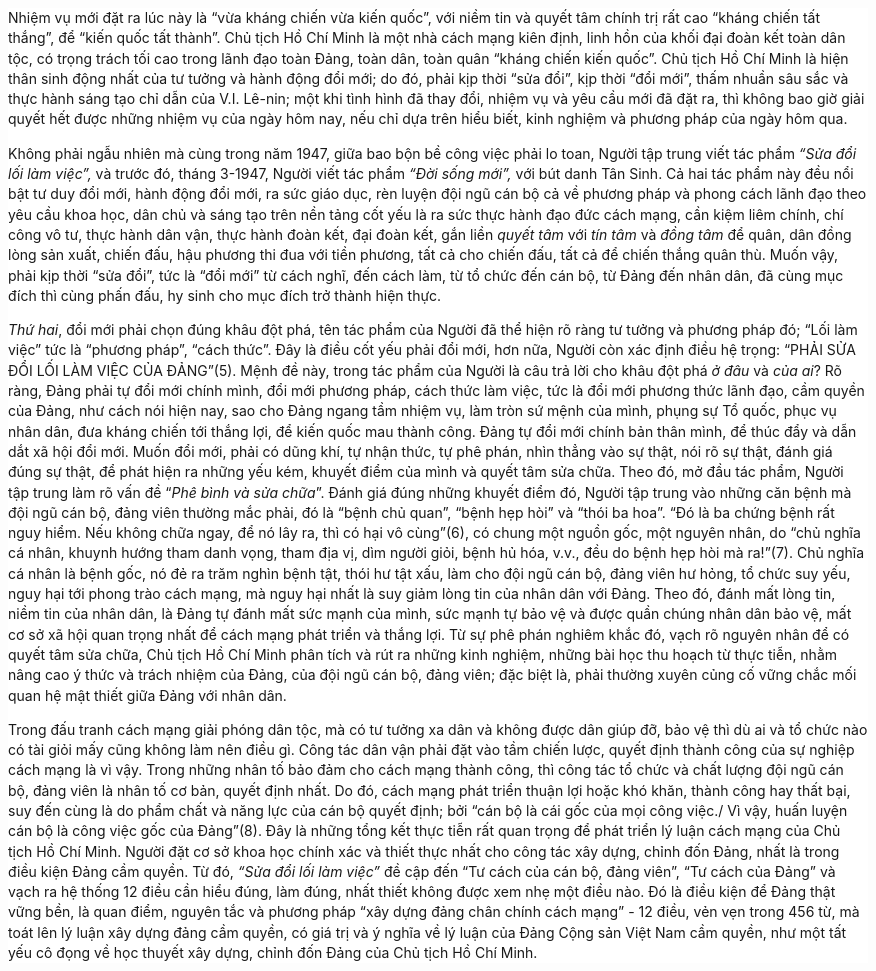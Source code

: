 Nhiệm vụ mới đặt ra lúc này là “vừa kháng chiến vừa kiến quốc”, với niềm tin và quyết tâm chính trị rất cao “kháng chiến tất thắng”, để “kiến quốc tất thành”. Chủ tịch Hồ Chí Minh là một nhà cách mạng kiên định, linh hồn của khối đại đoàn kết toàn dân tộc, có trọng trách tối cao trong lãnh đạo toàn Đảng, toàn dân, toàn quân “kháng chiến kiến quốc”. Chủ tịch Hồ Chí Minh là hiện thân sinh động nhất của tư tưởng và hành động đổi mới; do đó, phải kịp thời “sửa đổi”, kịp thời “đổi mới”, thấm nhuần sâu sắc và thực hành sáng tạo chỉ dẫn của V.I. Lê-nin; một khi tình hình đã thay đổi, nhiệm vụ và yêu cầu mới đã đặt ra, thì không bao giờ giải quyết hết được những nhiệm vụ của ngày hôm nay, nếu chỉ dựa trên hiểu biết, kinh nghiệm và phương pháp của ngày hôm qua.

Không phải ngẫu nhiên mà cùng trong năm 1947, giữa bao bộn bề công việc phải lo toan, Người tập trung viết tác phẩm _“Sửa đổi lối làm việc”,_ và trước đó, tháng 3-1947, Người viết tác phẩm _“Đời sống mới”,_ với bút danh Tân Sinh. Cả hai tác phẩm này đều nổi bật tư duy đổi mới, hành động đổi mới, ra sức giáo dục, rèn luyện đội ngũ cán bộ cả về phương pháp và phong cách lãnh đạo theo yêu cầu khoa học, dân chủ và sáng tạo trên nền tảng cốt yếu là ra sức thực hành đạo đức cách mạng, cần kiệm liêm chính, chí công vô tư, thực hành dân vận, thực hành đoàn kết, đại đoàn kết, gắn liền _quyết tâm_ với _tín tâm_ và _đồng tâm_ để quân, dân đồng lòng sản xuất, chiến đấu, hậu phương thi đua với tiền phương, tất cả cho chiến đấu, tất cả để chiến thắng quân thù. Muốn vậy, phải kịp thời “sửa đổi”, tức là “đổi mới” từ cách nghĩ, đến cách làm, từ tổ chức đến cán bộ, từ Đảng đến nhân dân, đã cùng mục đích thì cùng phấn đấu, hy sinh cho mục đích trở thành hiện thực.

_Thứ hai_, đổi mới phải chọn đúng khâu đột phá, tên tác phẩm của Người đã thể hiện rõ ràng tư tưởng và phương pháp đó; “Lối làm việc” tức là “phương pháp”, “cách thức”. Đây là điều cốt yếu phải đổi mới, hơn nữa, Người còn xác định điều hệ trọng: “PHẢI SỬA ĐỔI LỐI LÀM VIỆC CỦA ĐẢNG”(5). Mệnh đề này, trong tác phẩm của Người là câu trả lời cho khâu đột phá _ở đâu_ và _của ai_? Rõ ràng, Đảng phải tự đổi mới chính mình, đổi mới phương pháp, cách thức làm việc, tức là đổi mới phương thức lãnh đạo, cầm quyền của Đảng, như cách nói hiện nay, sao cho Đảng ngang tầm nhiệm vụ, làm tròn sứ mệnh của mình, phụng sự Tổ quốc, phục vụ nhân dân, đưa kháng chiến tới thắng lợi, để kiến quốc mau thành công. Đảng tự đổi mới chính bản thân mình, để thúc đẩy và dẫn dắt xã hội đổi mới. Muốn đổi mới, phải có dũng khí, tự nhận thức, tự phê phán, nhìn thẳng vào sự thật, nói rõ sự thật, đánh giá đúng sự thật, để phát hiện ra những yếu kém, khuyết điểm của mình và quyết tâm sửa chữa. Theo đó, mở đầu tác phẩm, Người tập trung làm rõ vấn đề “_Phê bình và sửa chữa_”. Đánh giá đúng những khuyết điểm đó, Người tập trung vào những căn bệnh mà đội ngũ cán bộ, đảng viên thường mắc phải, đó là “bệnh chủ quan”, “bệnh hẹp hòi” và “thói ba hoa”. “Đó là ba chứng bệnh rất nguy hiểm. Nếu không chữa ngay, để nó lây ra, thì có hại vô cùng”(6), có chung một nguồn gốc, một nguyên nhân, do “chủ nghĩa cá nhân, khuynh hướng tham danh vọng, tham địa vị, dìm người giỏi, bệnh hủ hóa, v.v., đều do bệnh hẹp hòi mà ra!”(7). Chủ nghĩa cá nhân là bệnh gốc, nó đẻ ra trăm nghìn bệnh tật, thói hư tật xấu, làm cho đội ngũ cán bộ, đảng viên hư hỏng, tổ chức suy yếu, nguy hại tới phong trào cách mạng, mà nguy hại nhất là suy giảm lòng tin của nhân dân với Đảng. Theo đó, đánh mất lòng tin, niềm tin của nhân dân, là Đảng tự đánh mất sức mạnh của mình, sức mạnh tự bảo vệ và được quần chúng nhân dân bảo vệ, mất cơ sở xã hội quan trọng nhất để cách mạng phát triển và thắng lợi. Từ sự phê phán nghiêm khắc đó, vạch rõ nguyên nhân để có quyết tâm sửa chữa, Chủ tịch Hồ Chí Minh phân tích và rút ra những kinh nghiệm, những bài học thu hoạch từ thực tiễn, nhằm nâng cao ý thức và trách nhiệm của Đảng, của đội ngũ cán bộ, đảng viên; đặc biệt là, phải thường xuyên củng cố vững chắc mối quan hệ mật thiết giữa Đảng với nhân dân.

Trong đấu tranh cách mạng giải phóng dân tộc, mà có tư tưởng xa dân và không được dân giúp đỡ, bảo vệ thì dù ai và tổ chức nào có tài giỏi mấy cũng không làm nên điều gì. Công tác dân vận phải đặt vào tầm chiến lược, quyết định thành công của sự nghiệp cách mạng là vì vậy. Trong những nhân tố bảo đảm cho cách mạng thành công, thì công tác tổ chức và chất lượng đội ngũ cán bộ, đảng viên là nhân tố cơ bản, quyết định nhất. Do đó, cách mạng phát triển thuận lợi hoặc khó khăn, thành công hay thất bại, suy đến cùng là do phẩm chất và năng lực của cán bộ quyết định; bởi “cán bộ là cái gốc của mọi công việc./ Vì vậy, huấn luyện cán bộ là công việc gốc của Đảng”(8). Đây là những tổng kết thực tiễn rất quan trọng để phát triển lý luận cách mạng của Chủ tịch Hồ Chí Minh. Người đặt cơ sở khoa học chính xác và thiết thực nhất cho công tác xây dựng, chỉnh đốn Đảng, nhất là trong điều kiện Đảng cầm quyền. Từ đó, _“Sửa đổi lối làm việc”_ đề cập đến “Tư cách của cán bộ, đảng viên”, “Tư cách của Đảng” và vạch ra hệ thống 12 điều cần hiểu đúng, làm đúng, nhất thiết không được xem nhẹ một điều nào. Đó là điều kiện để Đảng thật vững bền, là quan điểm, nguyên tắc và phương pháp “xây dựng đảng chân chính cách mạng” - 12 điều, vẻn vẹn trong 456 từ, mà toát lên lý luận xây dựng đảng cầm quyền, có giá trị và ý nghĩa về lý luận của Đảng Cộng sản Việt Nam cầm quyền, như một tất yếu cô đọng về học thuyết xây dựng, chỉnh đốn Đảng của Chủ tịch Hồ Chí Minh.
